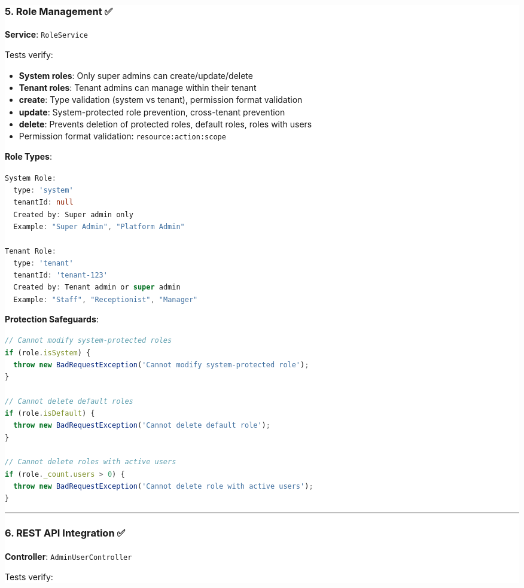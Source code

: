 
### 5. Role Management ✅

**Service**: `RoleService`

Tests verify:

- **System roles**: Only super admins can create/update/delete
- **Tenant roles**: Tenant admins can manage within their tenant
- **create**: Type validation (system vs tenant), permission format validation
- **update**: System-protected role prevention, cross-tenant prevention
- **delete**: Prevents deletion of protected roles, default roles, roles with users
- Permission format validation: `resource:action:scope`

**Role Types**:

```typescript
System Role:
  type: 'system'
  tenantId: null
  Created by: Super admin only
  Example: "Super Admin", "Platform Admin"

Tenant Role:
  type: 'tenant'
  tenantId: 'tenant-123'
  Created by: Tenant admin or super admin
  Example: "Staff", "Receptionist", "Manager"
```

**Protection Safeguards**:

```typescript
// Cannot modify system-protected roles
if (role.isSystem) {
  throw new BadRequestException('Cannot modify system-protected role');
}

// Cannot delete default roles
if (role.isDefault) {
  throw new BadRequestException('Cannot delete default role');
}

// Cannot delete roles with active users
if (role._count.users > 0) {
  throw new BadRequestException('Cannot delete role with active users');
}
```

---

### 6. REST API Integration ✅

**Controller**: `AdminUserController`

Tests verify:
